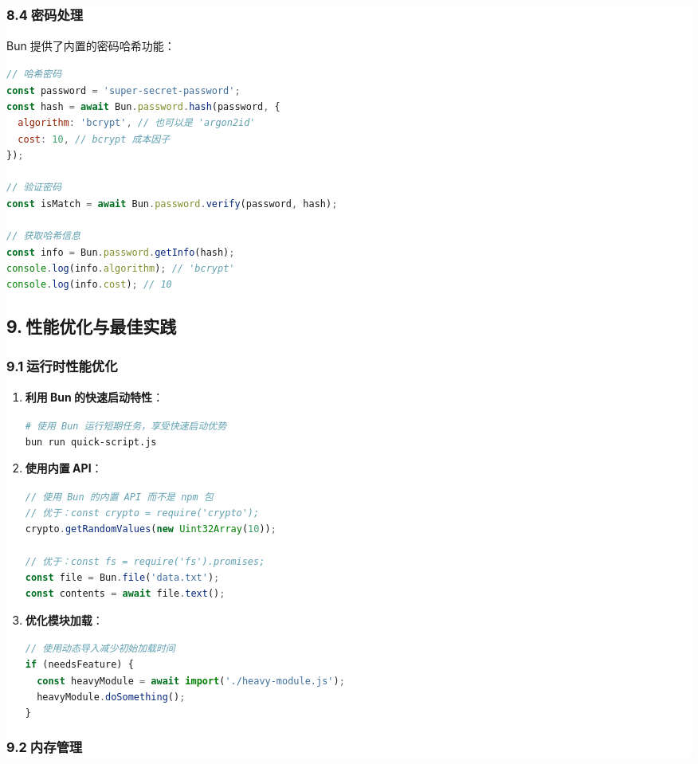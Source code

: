 ### 8.4 密码处理

Bun 提供了内置的密码哈希功能：

```javascript
// 哈希密码
const password = 'super-secret-password';
const hash = await Bun.password.hash(password, {
  algorithm: 'bcrypt', // 也可以是 'argon2id'
  cost: 10, // bcrypt 成本因子
});

// 验证密码
const isMatch = await Bun.password.verify(password, hash);

// 获取哈希信息
const info = Bun.password.getInfo(hash);
console.log(info.algorithm); // 'bcrypt'
console.log(info.cost); // 10
```

## 9. 性能优化与最佳实践

### 9.1 运行时性能优化

1. **利用 Bun 的快速启动特性**：

   ```bash
   # 使用 Bun 运行短期任务，享受快速启动优势
   bun run quick-script.js
   ```

2. **使用内置 API**：

   ```javascript
   // 使用 Bun 的内置 API 而不是 npm 包
   // 优于：const crypto = require('crypto');
   crypto.getRandomValues(new Uint32Array(10));

   // 优于：const fs = require('fs').promises;
   const file = Bun.file('data.txt');
   const contents = await file.text();
   ```

3. **优化模块加载**：

   ```javascript
   // 使用动态导入减少初始加载时间
   if (needsFeature) {
     const heavyModule = await import('./heavy-module.js');
     heavyModule.doSomething();
   }
   ```

### 9.2 内存管理
